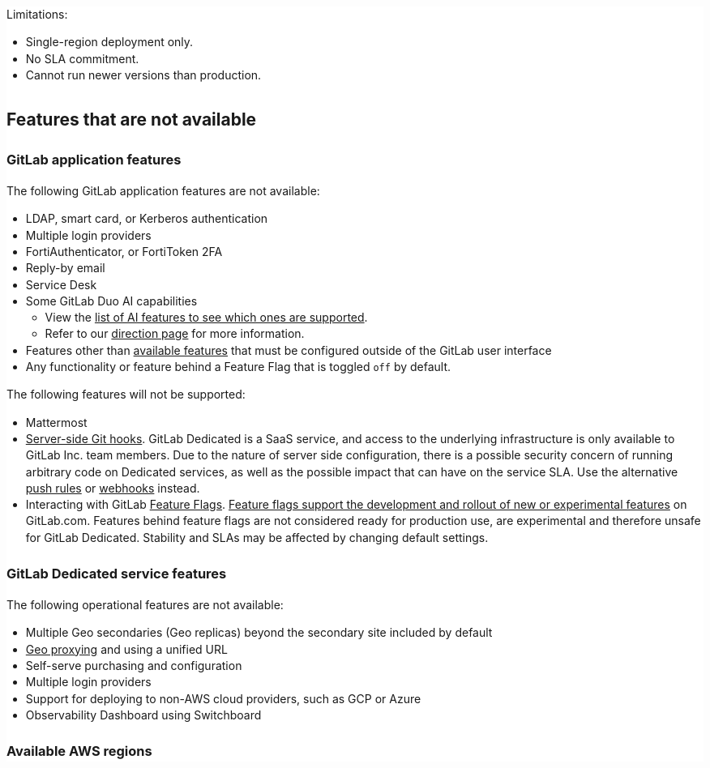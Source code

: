 Limitations:

- Single-region deployment only.
- No SLA commitment.
- Cannot run newer versions than production.

## Features that are not available

### GitLab application features

The following GitLab application features are not available:

- LDAP, smart card, or Kerberos authentication
- Multiple login providers
- FortiAuthenticator, or FortiToken 2FA
- Reply-by email
- Service Desk
- Some GitLab Duo AI capabilities
  - View the [list of AI features to see which ones are supported](../../user/ai_features.md).
  - Refer to our [direction page](https://about.gitlab.com/direction/saas-platforms/dedicated/#supporting-ai-features-on-gitlab-dedicated) for more information.
- Features other than [available features](#available-features) that must be configured outside of the GitLab user interface
- Any functionality or feature behind a Feature Flag that is toggled `off` by default.

The following features will not be supported:

- Mattermost
- [Server-side Git hooks](../../administration/server_hooks.md).
  GitLab Dedicated is a SaaS service, and access to the underlying infrastructure is only available to GitLab Inc. team members. Due to the nature of server side configuration, there is a possible security concern of running arbitrary code on Dedicated services, as well as the possible impact that can have on the service SLA. Use the alternative [push rules](../../user/project/repository/push_rules.md) or [webhooks](../../user/project/integrations/webhooks.md) instead.
- Interacting with GitLab [Feature Flags](../../administration/feature_flags.md). [Feature flags support the development and rollout of new or experimental features](https://handbook.gitlab.com/handbook/product-development-flow/feature-flag-lifecycle/#when-to-use-feature-flags) on GitLab.com. Features behind feature flags are not considered ready for production use, are experimental and therefore unsafe for GitLab Dedicated. Stability and SLAs may be affected by changing default settings.

### GitLab Dedicated service features

The following operational features are not available:

- Multiple Geo secondaries (Geo replicas) beyond the secondary site included by default
- [Geo proxying](../../administration/geo/secondary_proxy/index.md) and using a unified URL
- Self-serve purchasing and configuration
- Multiple login providers
- Support for deploying to non-AWS cloud providers, such as GCP or Azure
- Observability Dashboard using Switchboard

### Available AWS regions

